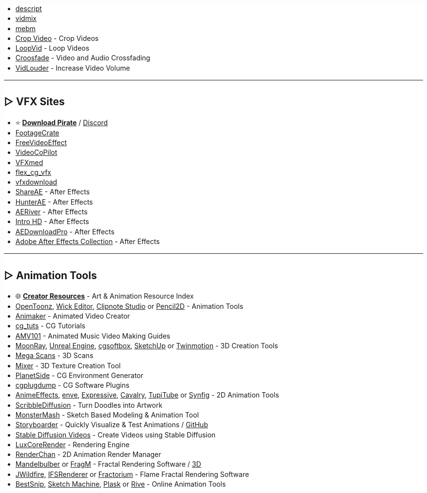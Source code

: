 * [descript](https://www.descript.com/)
* [vidmix](https://vidmix.app/)
* [mebm](https://bwasti.github.io/mebm/)
* [Crop Video](https://crop-video.com/) - Crop Videos
* [LoopVid](https://loopvid.kastden.org/) - Loop Videos
* [Croosfade](https://crossfade.io/) - Video and Audio Crossfading
* [VidLouder](https://www.videolouder.com/) - Increase Video Volume

***

## ▷ VFX Sites

* ⭐ **[Download Pirate](https://www.downloadpirate.com/)** / [Discord](https://discord.gg/ucTvVtBz9Z)
* [FootageCrate](https://footagecrate.com/)
* [FreeVideoEffect](https://freevideoeffect.com/)
* [VideoCoPilot](https://www.videocopilot.net/)
* [VFXmed](https://www.vfxmed.com/)
* [flex_cg_vfx](https://t.me/flex_cg_vfx)
* [vfxdownload](https://vfxdownload.com)
* [ShareAE](https://www.shareae.com/) - After Effects
* [HunterAE](https://hunterae.com/) - After Effects
* [AERiver](https://aeriver.com/) - After Effects
* [Intro HD](https://intro-hd.net/) - After Effects
* [AEDownloadPro](https://aedownloadpro.com/) - After Effects
* [Adobe After Effects Collection](https://github.com/nbats/FMHYedit/blob/main/base64.md#adobe-after-effects-collection) - After Effects

***

## ▷ Animation Tools

* 🌐 **[Creator Resources](https://www.newgrounds.com/wiki/creator-resources/)** - Art & Animation Resource Index
* [OpenToonz](https://opentoonz.github.io/e/), [Wick Editor](https://www.wickeditor.com/editor/), [Clipnote Studio](https://calcium-chan.itch.io/clipnote) or [Pencil2D](https://www.pencil2d.org/) - Animation Tools
* [Animaker](https://www.animaker.com/) - Animated Video Creator
* [cg_tuts](https://t.me/cg_tuts) - CG Tutorials
* [AMV101](https://www.amv101.com/) - Animated Music Video Making Guides
* [MoonRay](https://openmoonray.org/), [Unreal Engine](https://www.unrealengine.com/), [cgsoftbox](https://t.me/cgsoftbox), [SketchUp](https://www.sketchup.com/) or [Twinmotion](https://www.twinmotion.com/en-US) - 3D Creation Tools
* [Mega Scans](https://quixel.com/megascans) - 3D Scans
* [Mixer](https://quixel.com/mixer) - 3D Texture Creation Tool
* [PlanetSide](https://planetside.co.uk/) - CG Environment Generator
* [cgplugdump](https://t.me/cgplugdump) - CG Software Plugins
* [AnimeEffects](https://github.com/AnimeEffectsDevs/AnimeEffects), [enve](https://maurycyliebner.github.io/), [Expressive](https://www.expressivesuite.com/), [Cavalry](https://cavalry.scenegroup.co/), [TupiTube](https://tupitube.com/) or [Synfig](https://www.synfig.org/) - 2D Animation Tools
* [ScribbleDiffusion](https://scribblediffusion.com/) - Turn Doodles into Artwork
* [MonsterMash](https://monstermash.zone/) - Sketch Based Modeling & Animation Tool
* [Storyboarder](https://wonderunit.com/storyboarder/) - Quickly Visualize & Test Animations / [GitHub](https://github.com/wonderunit/storyboarder) 
* [Stable Diffusion Videos](https://github.com/nateraw/stable-diffusion-videos) - Create Videos using Stable Diffusion
* [LuxCoreRender](https://luxcorerender.org/) - Rendering Engine
* [RenderChan](https://morevnaproject.org/renderchan/) - 2D Animation Render Manager
* [Mandelbulber](https://mandelbulber.com/) or [FragM](https://github.com/3Dickulus/FragM) - Fractal Rendering Software / [3D](https://mb3d.overwhale.com/)
* [JWildfire](https://jwildfire.overwhale.com/), [IFSRenderer](https://github.com/bezo97/IFSRenderer) or [Fractorium](http://fractorium.com/) - Flame Fractal Rendering Software
* [BestSnip](https://bestsnip.com/animation/), [Sketch Machine](https://sketchmachine.net/), [Plask](https://plask.ai/) or [Rive](https://rive.app/) - Online Animation Tools